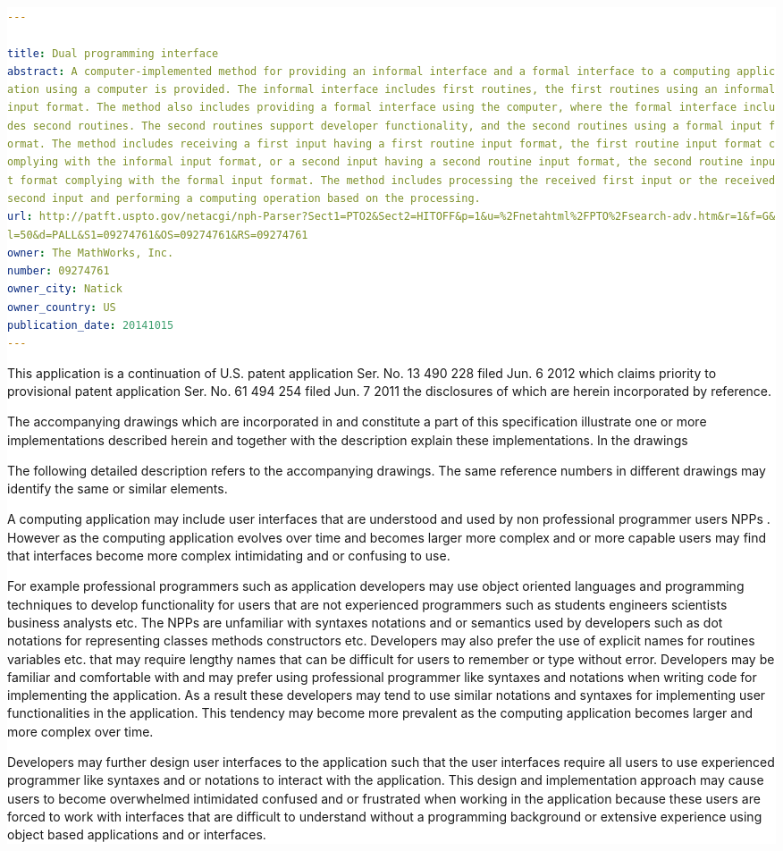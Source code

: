 ```yaml
---

title: Dual programming interface
abstract: A computer-implemented method for providing an informal interface and a formal interface to a computing application using a computer is provided. The informal interface includes first routines, the first routines using an informal input format. The method also includes providing a formal interface using the computer, where the formal interface includes second routines. The second routines support developer functionality, and the second routines using a formal input format. The method includes receiving a first input having a first routine input format, the first routine input format complying with the informal input format, or a second input having a second routine input format, the second routine input format complying with the formal input format. The method includes processing the received first input or the received second input and performing a computing operation based on the processing.
url: http://patft.uspto.gov/netacgi/nph-Parser?Sect1=PTO2&Sect2=HITOFF&p=1&u=%2Fnetahtml%2FPTO%2Fsearch-adv.htm&r=1&f=G&l=50&d=PALL&S1=09274761&OS=09274761&RS=09274761
owner: The MathWorks, Inc.
number: 09274761
owner_city: Natick
owner_country: US
publication_date: 20141015
---
```

This application is a continuation of U.S. patent application Ser. No. 13 490 228 filed Jun. 6 2012 which claims priority to provisional patent application Ser. No. 61 494 254 filed Jun. 7 2011 the disclosures of which are herein incorporated by reference.

The accompanying drawings which are incorporated in and constitute a part of this specification illustrate one or more implementations described herein and together with the description explain these implementations. In the drawings 

The following detailed description refers to the accompanying drawings. The same reference numbers in different drawings may identify the same or similar elements.

A computing application may include user interfaces that are understood and used by non professional programmer users NPPs . However as the computing application evolves over time and becomes larger more complex and or more capable users may find that interfaces become more complex intimidating and or confusing to use.

For example professional programmers such as application developers may use object oriented languages and programming techniques to develop functionality for users that are not experienced programmers such as students engineers scientists business analysts etc. The NPPs are unfamiliar with syntaxes notations and or semantics used by developers such as dot notations for representing classes methods constructors etc. Developers may also prefer the use of explicit names for routines variables etc. that may require lengthy names that can be difficult for users to remember or type without error. Developers may be familiar and comfortable with and may prefer using professional programmer like syntaxes and notations when writing code for implementing the application. As a result these developers may tend to use similar notations and syntaxes for implementing user functionalities in the application. This tendency may become more prevalent as the computing application becomes larger and more complex over time.

Developers may further design user interfaces to the application such that the user interfaces require all users to use experienced programmer like syntaxes and or notations to interact with the application. This design and implementation approach may cause users to become overwhelmed intimidated confused and or frustrated when working in the application because these users are forced to work with interfaces that are difficult to understand without a programming background or extensive experience using object based applications and or interfaces.
